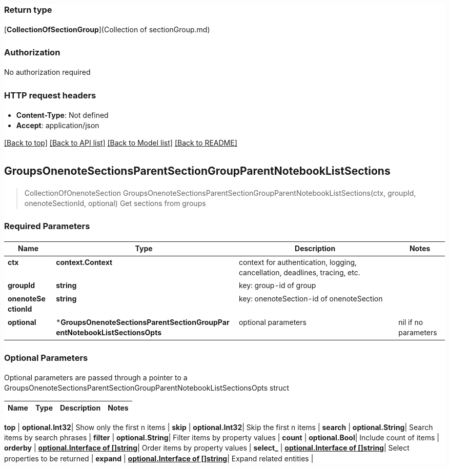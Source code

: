 ### Return type

[**CollectionOfSectionGroup**](Collection of sectionGroup.md)

### Authorization

No authorization required

### HTTP request headers

- **Content-Type**: Not defined
- **Accept**: application/json

[[Back to top]](#) [[Back to API list]](../README.md#documentation-for-api-endpoints)
[[Back to Model list]](../README.md#documentation-for-models)
[[Back to README]](../README.md)


## GroupsOnenoteSectionsParentSectionGroupParentNotebookListSections

> CollectionOfOnenoteSection GroupsOnenoteSectionsParentSectionGroupParentNotebookListSections(ctx, groupId, onenoteSectionId, optional)
Get sections from groups

### Required Parameters


Name | Type | Description  | Notes
------------- | ------------- | ------------- | -------------
**ctx** | **context.Context** | context for authentication, logging, cancellation, deadlines, tracing, etc.
**groupId** | **string**| key: group-id of group | 
**onenoteSectionId** | **string**| key: onenoteSection-id of onenoteSection | 
 **optional** | ***GroupsOnenoteSectionsParentSectionGroupParentNotebookListSectionsOpts** | optional parameters | nil if no parameters

### Optional Parameters

Optional parameters are passed through a pointer to a GroupsOnenoteSectionsParentSectionGroupParentNotebookListSectionsOpts struct


Name | Type | Description  | Notes
------------- | ------------- | ------------- | -------------


 **top** | **optional.Int32**| Show only the first n items | 
 **skip** | **optional.Int32**| Skip the first n items | 
 **search** | **optional.String**| Search items by search phrases | 
 **filter** | **optional.String**| Filter items by property values | 
 **count** | **optional.Bool**| Include count of items | 
 **orderby** | [**optional.Interface of []string**](string.md)| Order items by property values | 
 **select_** | [**optional.Interface of []string**](string.md)| Select properties to be returned | 
 **expand** | [**optional.Interface of []string**](string.md)| Expand related entities | 
